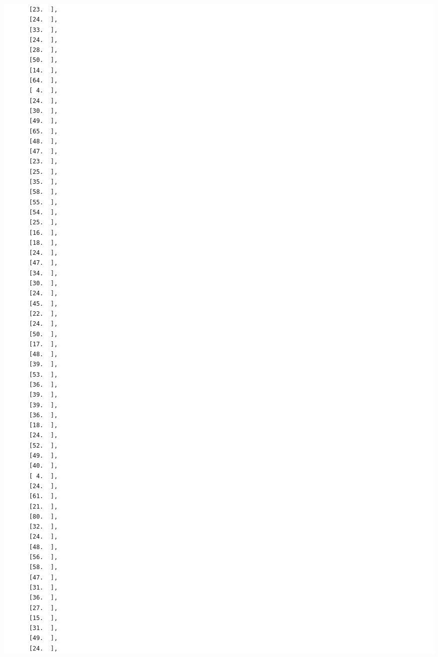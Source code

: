            [23.  ],
           [24.  ],
           [33.  ],
           [24.  ],
           [28.  ],
           [50.  ],
           [14.  ],
           [64.  ],
           [ 4.  ],
           [24.  ],
           [30.  ],
           [49.  ],
           [65.  ],
           [48.  ],
           [47.  ],
           [23.  ],
           [25.  ],
           [35.  ],
           [58.  ],
           [55.  ],
           [54.  ],
           [25.  ],
           [16.  ],
           [18.  ],
           [24.  ],
           [47.  ],
           [34.  ],
           [30.  ],
           [24.  ],
           [45.  ],
           [22.  ],
           [24.  ],
           [50.  ],
           [17.  ],
           [48.  ],
           [39.  ],
           [53.  ],
           [36.  ],
           [39.  ],
           [39.  ],
           [36.  ],
           [18.  ],
           [24.  ],
           [52.  ],
           [49.  ],
           [40.  ],
           [ 4.  ],
           [24.  ],
           [61.  ],
           [21.  ],
           [80.  ],
           [32.  ],
           [24.  ],
           [48.  ],
           [56.  ],
           [58.  ],
           [47.  ],
           [31.  ],
           [36.  ],
           [27.  ],
           [15.  ],
           [31.  ],
           [49.  ],
           [24.  ],